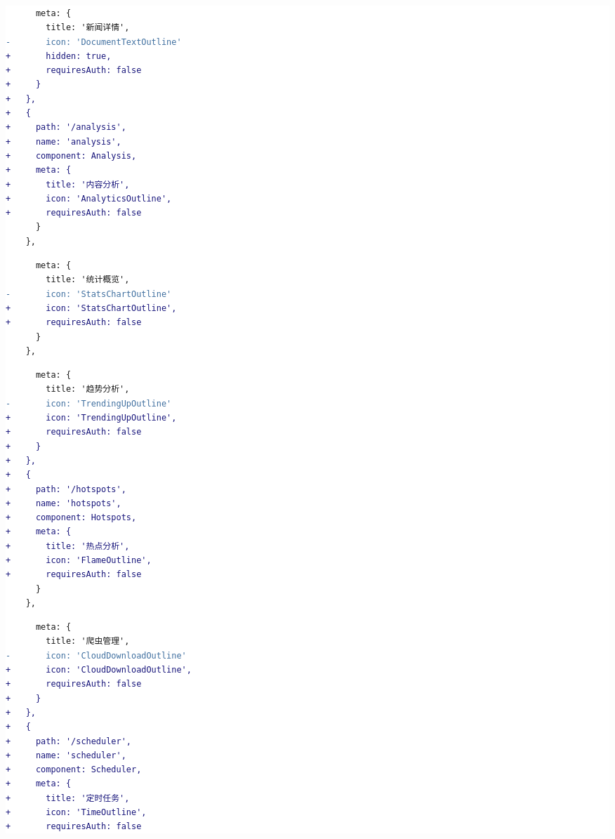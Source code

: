 ```diff
      meta: {
        title: '新闻详情',
-       icon: 'DocumentTextOutline'
+       hidden: true,
+       requiresAuth: false
+     }
+   },
+   {
+     path: '/analysis',
+     name: 'analysis',
+     component: Analysis,
+     meta: {
+       title: '内容分析',
+       icon: 'AnalyticsOutline',
+       requiresAuth: false
      }
    },
```

```diff
      meta: {
        title: '统计概览',
-       icon: 'StatsChartOutline'
+       icon: 'StatsChartOutline',
+       requiresAuth: false
      }
    },
```

```diff
      meta: {
        title: '趋势分析',
-       icon: 'TrendingUpOutline'
+       icon: 'TrendingUpOutline',
+       requiresAuth: false
+     }
+   },
+   {
+     path: '/hotspots',
+     name: 'hotspots',
+     component: Hotspots,
+     meta: {
+       title: '热点分析',
+       icon: 'FlameOutline',
+       requiresAuth: false
      }
    },
```

```diff
      meta: {
        title: '爬虫管理',
-       icon: 'CloudDownloadOutline'
+       icon: 'CloudDownloadOutline',
+       requiresAuth: false
+     }
+   },
+   {
+     path: '/scheduler',
+     name: 'scheduler',
+     component: Scheduler,
+     meta: {
+       title: '定时任务',
+       icon: 'TimeOutline',
+       requiresAuth: false
```